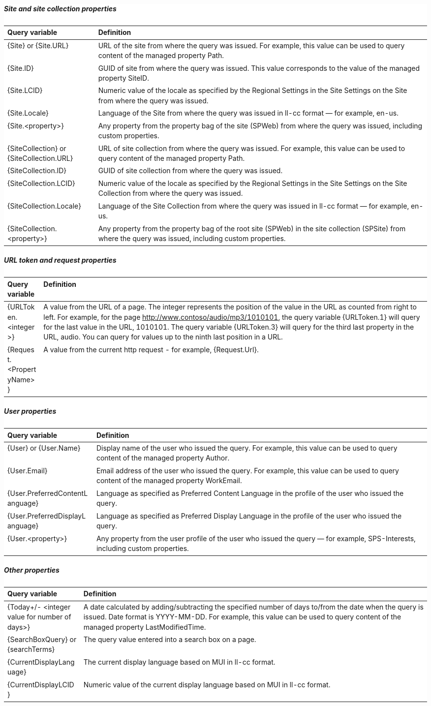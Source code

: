 ##### Site and site collection properties
|**Query variable**|**Definition**|
|:-----|:-----|
|{Site} or {Site.URL}  <br/> |URL of the site from where the query was issued. For example, this value can be used to query content of the managed property Path.  <br/> |
|{Site.ID}  <br/> |GUID of site from where the query was issued. This value corresponds to the value of the managed property SiteID.  <br/> |
|{Site.LCID}  <br/> |Numeric value of the locale as specified by the Regional Settings in the Site Settings on the Site from where the query was issued.  <br/> |
|{Site.Locale}  <br/> |Language of the Site from where the query was issued in ll-cc format — for example, en-us.  <br/> |
|{Site.\<property\>}  <br/> |Any property from the property bag of the site (SPWeb) from where the query was issued, including custom properties.  <br/> |
|{SiteCollection} or {SiteCollection.URL}  <br/> |URL of site collection from where the query was issued. For example, this value can be used to query content of the managed property Path.  <br/> |
|{SiteCollection.ID}  <br/> |GUID of site collection from where the query was issued.  <br/> |
|{SiteCollection.LCID}  <br/> |Numeric value of the locale as specified by the Regional Settings in the Site Settings on the Site Collection from where the query was issued.  <br/> |
|{SiteCollection.Locale}  <br/> |Language of the Site Collection from where the query was issued in ll-cc format — for example, en-us.  <br/> |
|{SiteCollection.\<property\>}  <br/> |Any property from the property bag of the root site (SPWeb) in the site collection (SPSite) from where the query was issued, including custom properties.  <br/> |

##### URL token and request properties
|**Query variable**|**Definition**|
|:-----|:-----|
|{URLToken.\<integer\>}  <br/> |A value from the URL of a page. The integer represents the position of the value in the URL as counted from right to left. For example, for the page http://www.contoso/audio/mp3/1010101, the query variable {URLToken.1} will query for the last value in the URL, 1010101. The query variable {URLToken.3} will query for the third last property in the URL, audio. You can query for values up to the ninth last position in a URL.  <br/> |
|{Request.\<PropertyName\>}  <br/> |A value from the current http request - for example, {Request.Url}.  <br/> |

##### User properties
|**Query variable**|**Definition**|
|:-----|:-----|
|{User} or {User.Name}  <br/> |Display name of the user who issued the query. For example, this value can be used to query content of the managed property Author.  <br/> |
|{User.Email}  <br/> |Email address of the user who issued the query. For example, this value can be used to query content of the managed property WorkEmail.  <br/> |
|{User.PreferredContentLanguage}  <br/> |Language as specified as Preferred Content Language in the profile of the user who issued the query.  <br/> |
|{User.PreferredDisplayLanguage}  <br/> |Language as specified as Preferred Display Language in the profile of the user who issued the query.  <br/> |
|{User.\<property\>}  <br/> |Any property from the user profile of the user who issued the query — for example, SPS-Interests, including custom properties.  <br/> |

##### Other properties
|**Query variable**|**Definition**|
|:-----|:-----|
|{Today+/- \<integer value for number of days\>}  <br/> |A date calculated by adding/subtracting the specified number of days to/from the date when the query is issued. Date format is YYYY-MM-DD. For example, this value can be used to query content of the managed property LastModifiedTime.  <br/> |
|{SearchBoxQuery} or {searchTerms} <br/> |The query value entered into a search box on a page.  <br/> |
|{CurrentDisplayLanguage}  <br/> |The current display language based on MUI in ll-cc format.  <br/> |
|{CurrentDisplayLCID}  <br/> |Numeric value of the current display language based on MUI in ll-cc format.  <br/> |
